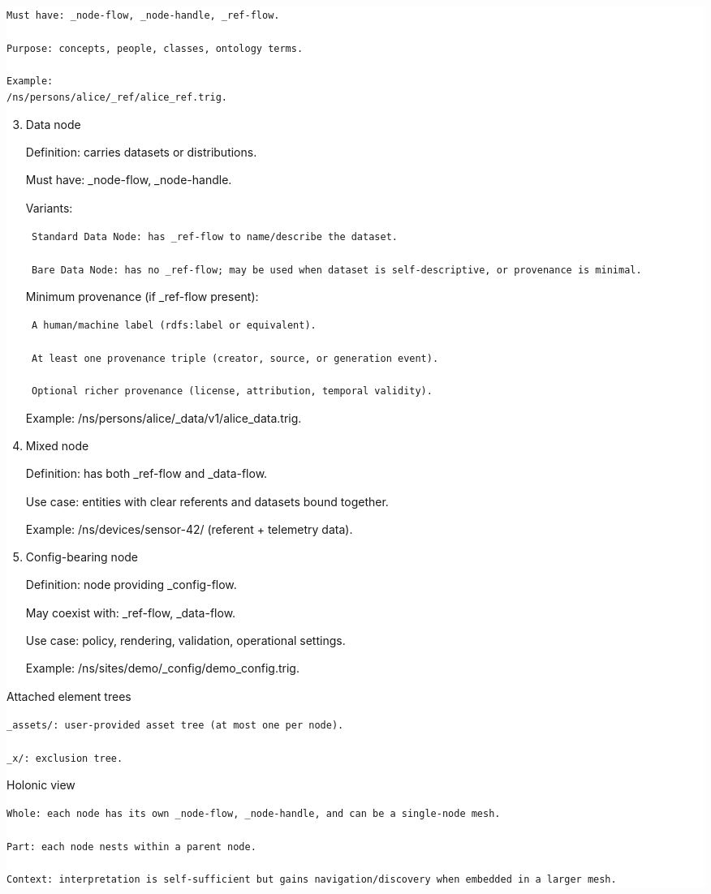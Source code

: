     Must have: _node-flow, _node-handle, _ref-flow.

    Purpose: concepts, people, classes, ontology terms.

    Example:
    /ns/persons/alice/_ref/alice_ref.trig.

3) Data node

    Definition: carries datasets or distributions.

    Must have: _node-flow, _node-handle.

    Variants:

        Standard Data Node: has _ref-flow to name/describe the dataset.

        Bare Data Node: has no _ref-flow; may be used when dataset is self-descriptive, or provenance is minimal.

    Minimum provenance (if _ref-flow present):

        A human/machine label (rdfs:label or equivalent).

        At least one provenance triple (creator, source, or generation event).

        Optional richer provenance (license, attribution, temporal validity).

    Example:
    /ns/persons/alice/_data/v1/alice_data.trig.

4) Mixed node

    Definition: has both _ref-flow and _data-flow.

    Use case: entities with clear referents and datasets bound together.

    Example:
    /ns/devices/sensor-42/ (referent + telemetry data).

5) Config-bearing node

    Definition: node providing _config-flow.

    May coexist with: _ref-flow, _data-flow.

    Use case: policy, rendering, validation, operational settings.

    Example:
    /ns/sites/demo/_config/demo_config.trig.

Attached element trees

    _assets/: user-provided asset tree (at most one per node).

    _x/: exclusion tree.

Holonic view

    Whole: each node has its own _node-flow, _node-handle, and can be a single-node mesh.

    Part: each node nests within a parent node.

    Context: interpretation is self-sufficient but gains navigation/discovery when embedded in a larger mesh.
